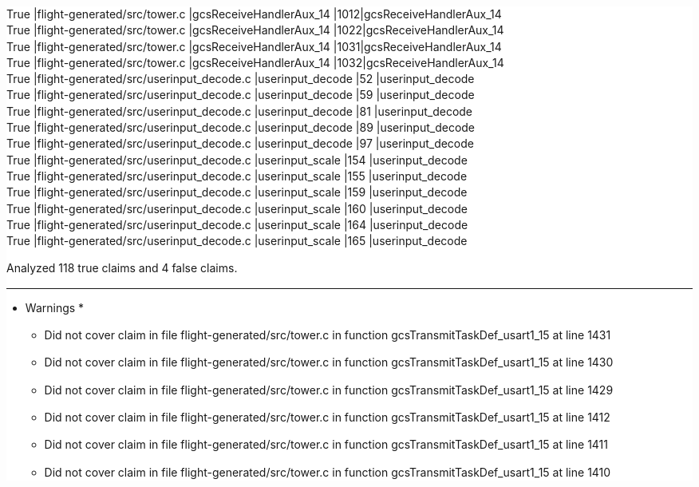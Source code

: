 True  |flight-generated/src/tower\.c                                     |gcsReceiveHandlerAux\_14                                                              |1012|gcsReceiveHandlerAux\_14                                                              
True  |flight-generated/src/tower\.c                                     |gcsReceiveHandlerAux\_14                                                              |1022|gcsReceiveHandlerAux\_14                                                              
True  |flight-generated/src/tower\.c                                     |gcsReceiveHandlerAux\_14                                                              |1031|gcsReceiveHandlerAux\_14                                                              
True  |flight-generated/src/tower\.c                                     |gcsReceiveHandlerAux\_14                                                              |1032|gcsReceiveHandlerAux\_14                                                              
True  |flight-generated/src/userinput\_decode\.c                         |userinput\_decode                                                                     |52  |userinput\_decode                                                                     
True  |flight-generated/src/userinput\_decode\.c                         |userinput\_decode                                                                     |59  |userinput\_decode                                                                     
True  |flight-generated/src/userinput\_decode\.c                         |userinput\_decode                                                                     |81  |userinput\_decode                                                                     
True  |flight-generated/src/userinput\_decode\.c                         |userinput\_decode                                                                     |89  |userinput\_decode                                                                     
True  |flight-generated/src/userinput\_decode\.c                         |userinput\_decode                                                                     |97  |userinput\_decode                                                                     
True  |flight-generated/src/userinput\_decode\.c                         |userinput\_scale                                                                      |154 |userinput\_decode                                                                     
True  |flight-generated/src/userinput\_decode\.c                         |userinput\_scale                                                                      |155 |userinput\_decode                                                                     
True  |flight-generated/src/userinput\_decode\.c                         |userinput\_scale                                                                      |159 |userinput\_decode                                                                     
True  |flight-generated/src/userinput\_decode\.c                         |userinput\_scale                                                                      |160 |userinput\_decode                                                                     
True  |flight-generated/src/userinput\_decode\.c                         |userinput\_scale                                                                      |164 |userinput\_decode                                                                     
True  |flight-generated/src/userinput\_decode\.c                         |userinput\_scale                                                                      |165 |userinput\_decode                                                                     


Analyzed 118 true claims and 4 false claims.

************
* Warnings *

  * Did not cover claim  in file flight-generated/src/tower.c in function gcsTransmitTaskDef_usart1_15 at line 1431

  * Did not cover claim  in file flight-generated/src/tower.c in function gcsTransmitTaskDef_usart1_15 at line 1430

  * Did not cover claim  in file flight-generated/src/tower.c in function gcsTransmitTaskDef_usart1_15 at line 1429

  * Did not cover claim  in file flight-generated/src/tower.c in function gcsTransmitTaskDef_usart1_15 at line 1412

  * Did not cover claim  in file flight-generated/src/tower.c in function gcsTransmitTaskDef_usart1_15 at line 1411

  * Did not cover claim  in file flight-generated/src/tower.c in function gcsTransmitTaskDef_usart1_15 at line 1410
